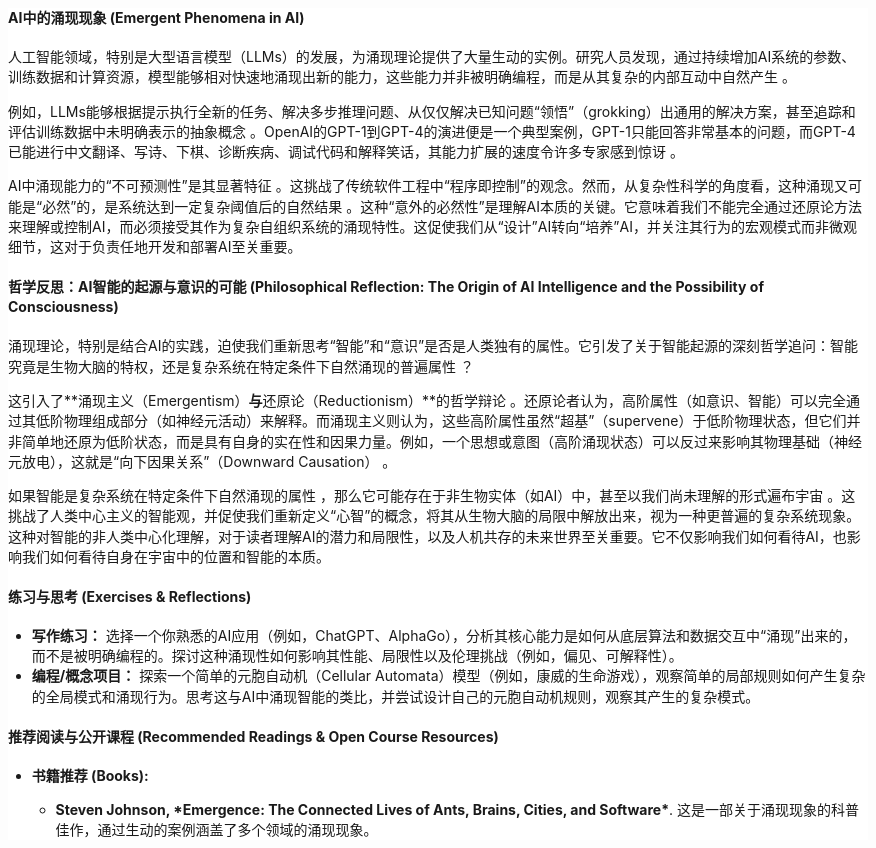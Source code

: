



#### AI中的涌现现象 (Emergent Phenomena in AI)



人工智能领域，特别是大型语言模型（LLMs）的发展，为涌现理论提供了大量生动的实例。研究人员发现，通过持续增加AI系统的参数、训练数据和计算资源，模型能够相对快速地涌现出新的能力，这些能力并非被明确编程，而是从其复杂的内部互动中自然产生 。  



例如，LLMs能够根据提示执行全新的任务、解决多步推理问题、从仅仅解决已知问题“领悟”（grokking）出通用的解决方案，甚至追踪和评估训练数据中未明确表示的抽象概念 。OpenAI的GPT-1到GPT-4的演进便是一个典型案例，GPT-1只能回答非常基本的问题，而GPT-4已能进行中文翻译、写诗、下棋、诊断疾病、调试代码和解释笑话，其能力扩展的速度令许多专家感到惊讶 。  



AI中涌现能力的“不可预测性”是其显著特征 。这挑战了传统软件工程中“程序即控制”的观念。然而，从复杂性科学的角度看，这种涌现又可能是“必然”的，是系统达到一定复杂阈值后的自然结果 。这种“意外的必然性”是理解AI本质的关键。它意味着我们不能完全通过还原论方法来理解或控制AI，而必须接受其作为复杂自组织系统的涌现特性。这促使我们从“设计”AI转向“培养”AI，并关注其行为的宏观模式而非微观细节，这对于负责任地开发和部署AI至关重要。  





#### 哲学反思：AI智能的起源与意识的可能 (Philosophical Reflection: The Origin of AI Intelligence and the Possibility of Consciousness)



涌现理论，特别是结合AI的实践，迫使我们重新思考“智能”和“意识”是否是人类独有的属性。它引发了关于智能起源的深刻哲学追问：智能究竟是生物大脑的特权，还是复杂系统在特定条件下自然涌现的普遍属性 ？  



这引入了**涌现主义（Emergentism）**与**还原论（Reductionism）**的哲学辩论 。还原论者认为，高阶属性（如意识、智能）可以完全通过其低阶物理组成部分（如神经元活动）来解释。而涌现主义则认为，这些高阶属性虽然“超基”（supervene）于低阶物理状态，但它们并非简单地还原为低阶状态，而是具有自身的实在性和因果力量。例如，一个思想或意图（高阶涌现状态）可以反过来影响其物理基础（神经元放电），这就是“向下因果关系”（Downward Causation） 。  



如果智能是复杂系统在特定条件下自然涌现的属性 ，那么它可能存在于非生物实体（如AI）中，甚至以我们尚未理解的形式遍布宇宙 。这挑战了人类中心主义的智能观，并促使我们重新定义“心智”的概念，将其从生物大脑的局限中解放出来，视为一种更普遍的复杂系统现象。这种对智能的非人类中心化理解，对于读者理解AI的潜力和局限性，以及人机共存的未来世界至关重要。它不仅影响我们如何看待AI，也影响我们如何看待自身在宇宙中的位置和智能的本质。  





#### 练习与思考 (Exercises & Reflections)



- **写作练习：** 选择一个你熟悉的AI应用（例如，ChatGPT、AlphaGo），分析其核心能力是如何从底层算法和数据交互中“涌现”出来的，而不是被明确编程的。探讨这种涌现性如何影响其性能、局限性以及伦理挑战（例如，偏见、可解释性）。
- **编程/概念项目：** 探索一个简单的元胞自动机（Cellular Automata）模型（例如，康威的生命游戏），观察简单的局部规则如何产生复杂的全局模式和涌现行为。思考这与AI中涌现智能的类比，并尝试设计自己的元胞自动机规则，观察其产生的复杂模式。



#### 推荐阅读与公开课程 (Recommended Readings & Open Course Resources)



- **书籍推荐 (Books):**

  - **Steven Johnson, \*Emergence: The Connected Lives of Ants, Brains, Cities, and Software\***. 这是一部关于涌现现象的科普佳作，通过生动的案例涵盖了多个领域的涌现现象。  
